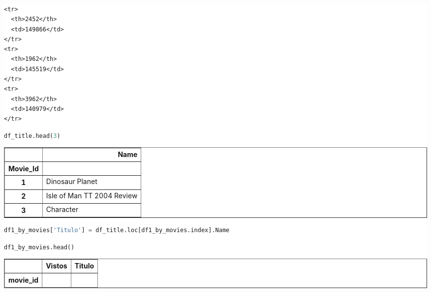     <tr>
      <th>2452</th>
      <td>149866</td>
    </tr>
    <tr>
      <th>1962</th>
      <td>145519</td>
    </tr>
    <tr>
      <th>3962</th>
      <td>140979</td>
    </tr>
  </tbody>
</table>

``` python
df_title.head(3)
```

<table border="1" class="dataframe">
  <thead>
    <tr style="text-align: right;">
      <th></th>
      <th>Name</th>
    </tr>
    <tr>
      <th>Movie_Id</th>
      <th></th>
    </tr>
  </thead>
  <tbody>
    <tr>
      <th>1</th>
      <td>Dinosaur Planet</td>
    </tr>
    <tr>
      <th>2</th>
      <td>Isle of Man TT 2004 Review</td>
    </tr>
    <tr>
      <th>3</th>
      <td>Character</td>
    </tr>
  </tbody>
</table>

``` python
df1_by_movies['Titulo'] = df_title.loc[df1_by_movies.index].Name
```

``` python
df1_by_movies.head()
```

<table border="1" class="dataframe">
  <thead>
    <tr style="text-align: right;">
      <th></th>
      <th>Vistos</th>
      <th>Titulo</th>
    </tr>
    <tr>
      <th>movie_id</th>
      <th></th>
      <th></th>
    </tr>
  </thead>